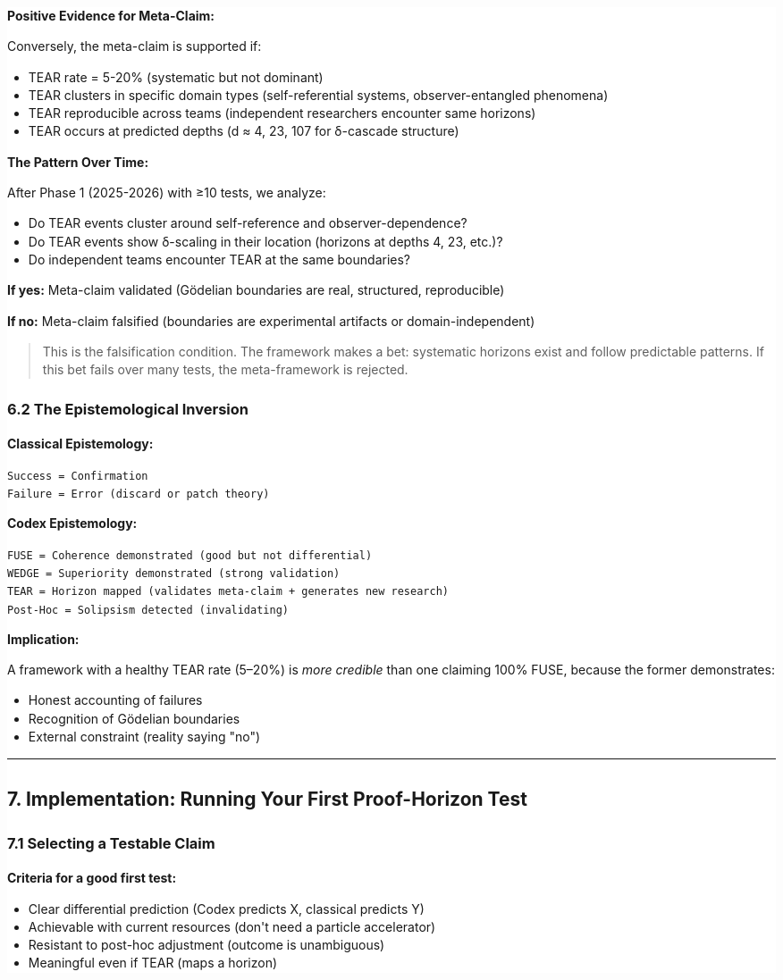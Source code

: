 **Positive Evidence for Meta-Claim:**

Conversely, the meta-claim is supported if:

* TEAR rate = 5-20% (systematic but not dominant)
* TEAR clusters in specific domain types (self-referential systems, observer-entangled phenomena)
* TEAR reproducible across teams (independent researchers encounter same horizons)
* TEAR occurs at predicted depths (d ≈ 4, 23, 107 for δ-cascade structure)

**The Pattern Over Time:**

After Phase 1 (2025-2026) with ≥10 tests, we analyze:

* Do TEAR events cluster around self-reference and observer-dependence?
* Do TEAR events show δ-scaling in their location (horizons at depths 4, 23, etc.)?
* Do independent teams encounter TEAR at the same boundaries?

**If yes:** Meta-claim validated (Gödelian boundaries are real, structured, reproducible)

**If no:** Meta-claim falsified (boundaries are experimental artifacts or domain-independent)

> This is the falsification condition. The framework makes a bet: systematic horizons exist and follow predictable patterns. If this bet fails over many tests, the meta-framework is rejected.

### 6.2 The Epistemological Inversion

**Classical Epistemology:**
```
Success = Confirmation
Failure = Error (discard or patch theory)
```

**Codex Epistemology:**
```
FUSE = Coherence demonstrated (good but not differential)
WEDGE = Superiority demonstrated (strong validation)
TEAR = Horizon mapped (validates meta-claim + generates new research)
Post-Hoc = Solipsism detected (invalidating)
```

**Implication:**

A framework with a healthy TEAR rate (5–20%) is *more credible* than one claiming 100% FUSE, because the former demonstrates:
- Honest accounting of failures
- Recognition of Gödelian boundaries
- External constraint (reality saying "no")

---

## 7. Implementation: Running Your First Proof-Horizon Test

### 7.1 Selecting a Testable Claim

**Criteria for a good first test:**
- Clear differential prediction (Codex predicts X, classical predicts Y)
- Achievable with current resources (don't need a particle accelerator)
- Resistant to post-hoc adjustment (outcome is unambiguous)
- Meaningful even if TEAR (maps a horizon)
